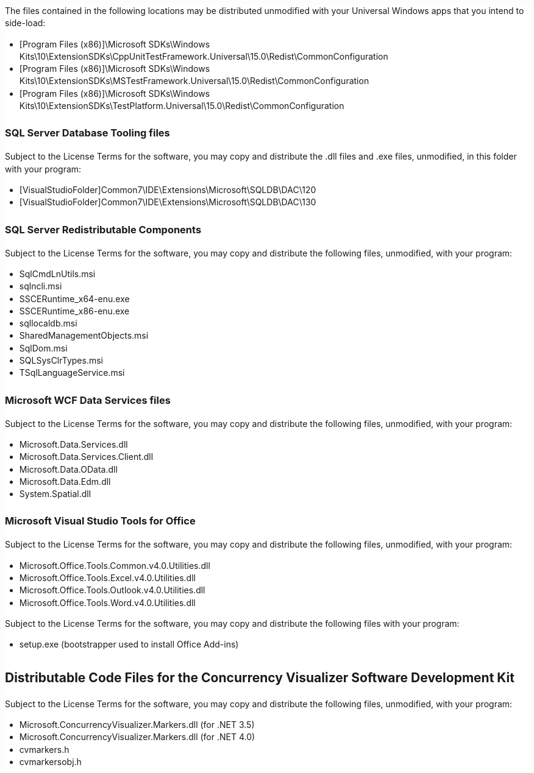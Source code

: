 The files contained in the following locations may be distributed unmodified with your Universal Windows apps that you intend to side-load:
* [Program Files (x86)]\Microsoft SDKs\Windows Kits\10\ExtensionSDKs\CppUnitTestFramework.Universal\15.0\Redist\CommonConfiguration
* [Program Files (x86)]\Microsoft SDKs\Windows Kits\10\ExtensionSDKs\MSTestFramework.Universal\15.0\Redist\CommonConfiguration
* [Program Files (x86)]\Microsoft SDKs\Windows Kits\10\ExtensionSDKs\TestPlatform.Universal\15.0\Redist\CommonConfiguration


### SQL Server Database Tooling files
Subject to the License Terms for the software, you may copy and distribute the .dll files and .exe files, unmodified, in this folder with your program:  
* [VisualStudioFolder]Common7\IDE\Extensions\Microsoft\SQLDB\DAC\120
* [VisualStudioFolder]Common7\IDE\Extensions\Microsoft\SQLDB\DAC\130

### SQL Server Redistributable Components
Subject to the License Terms for the software, you may copy and distribute the following files, unmodified, with your program:
* SqlCmdLnUtils.msi  
* sqlncli.msi  
* SSCERuntime\_x64-enu.exe  
* SSCERuntime\_x86-enu.exe  
* sqllocaldb.msi  
* SharedManagementObjects.msi  
* SqlDom.msi  
* SQLSysClrTypes.msi  
* TSqlLanguageService.msi  

### Microsoft WCF Data Services files
Subject to the License Terms for the software, you may copy and distribute the following files, unmodified, with your program:
* Microsoft.Data.Services.dll  
* Microsoft.Data.Services.Client.dll  
* Microsoft.Data.OData.dll  
* Microsoft.Data.Edm.dll  
* System.Spatial.dll  

### Microsoft Visual Studio Tools for Office 
Subject to the License Terms for the software, you may copy and distribute the following files, unmodified, with your program:
* Microsoft.Office.Tools.Common.v4.0.Utilities.dll
* Microsoft.Office.Tools.Excel.v4.0.Utilities.dll
* Microsoft.Office.Tools.Outlook.v4.0.Utilities.dll
* Microsoft.Office.Tools.Word.v4.0.Utilities.dll
  
Subject to the License Terms for the software, you may copy and distribute the following files with your program:
* setup.exe (bootstrapper used to install Office Add-ins)

## <a id="concurrency"> </a> Distributable Code Files for the Concurrency Visualizer Software Development Kit
Subject to the License Terms for the software, you may copy and distribute the following files, unmodified, with your program:
* Microsoft.ConcurrencyVisualizer.Markers.dll (for .NET 3.5)  
* Microsoft.ConcurrencyVisualizer.Markers.dll (for .NET 4.0)  
* cvmarkers.h  
* cvmarkersobj.h  
